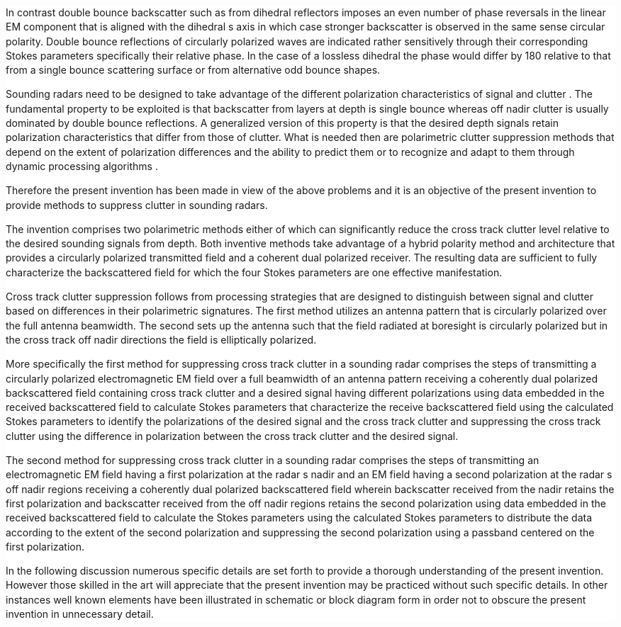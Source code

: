 In contrast double bounce backscatter such as from dihedral reflectors imposes an even number of phase reversals in the linear EM component that is aligned with the dihedral s axis in which case stronger backscatter is observed in the same sense circular polarity. Double bounce reflections of circularly polarized waves are indicated rather sensitively through their corresponding Stokes parameters specifically their relative phase. In the case of a lossless dihedral the phase would differ by 180 relative to that from a single bounce scattering surface or from alternative odd bounce shapes.

Sounding radars need to be designed to take advantage of the different polarization characteristics of signal and clutter . The fundamental property to be exploited is that backscatter from layers at depth is single bounce whereas off nadir clutter is usually dominated by double bounce reflections. A generalized version of this property is that the desired depth signals retain polarization characteristics that differ from those of clutter. What is needed then are polarimetric clutter suppression methods that depend on the extent of polarization differences and the ability to predict them or to recognize and adapt to them through dynamic processing algorithms .

Therefore the present invention has been made in view of the above problems and it is an objective of the present invention to provide methods to suppress clutter in sounding radars.

The invention comprises two polarimetric methods either of which can significantly reduce the cross track clutter level relative to the desired sounding signals from depth. Both inventive methods take advantage of a hybrid polarity method and architecture that provides a circularly polarized transmitted field and a coherent dual polarized receiver. The resulting data are sufficient to fully characterize the backscattered field for which the four Stokes parameters are one effective manifestation.

Cross track clutter suppression follows from processing strategies that are designed to distinguish between signal and clutter based on differences in their polarimetric signatures. The first method utilizes an antenna pattern that is circularly polarized over the full antenna beamwidth. The second sets up the antenna such that the field radiated at boresight is circularly polarized but in the cross track off nadir directions the field is elliptically polarized.

More specifically the first method for suppressing cross track clutter in a sounding radar comprises the steps of transmitting a circularly polarized electromagnetic EM field over a full beamwidth of an antenna pattern receiving a coherently dual polarized backscattered field containing cross track clutter and a desired signal having different polarizations using data embedded in the received backscattered field to calculate Stokes parameters that characterize the receive backscattered field using the calculated Stokes parameters to identify the polarizations of the desired signal and the cross track clutter and suppressing the cross track clutter using the difference in polarization between the cross track clutter and the desired signal.

The second method for suppressing cross track clutter in a sounding radar comprises the steps of transmitting an electromagnetic EM field having a first polarization at the radar s nadir and an EM field having a second polarization at the radar s off nadir regions receiving a coherently dual polarized backscattered field wherein backscatter received from the nadir retains the first polarization and backscatter received from the off nadir regions retains the second polarization using data embedded in the received backscattered field to calculate the Stokes parameters using the calculated Stokes parameters to distribute the data according to the extent of the second polarization and suppressing the second polarization using a passband centered on the first polarization.

In the following discussion numerous specific details are set forth to provide a thorough understanding of the present invention. However those skilled in the art will appreciate that the present invention may be practiced without such specific details. In other instances well known elements have been illustrated in schematic or block diagram form in order not to obscure the present invention in unnecessary detail.
